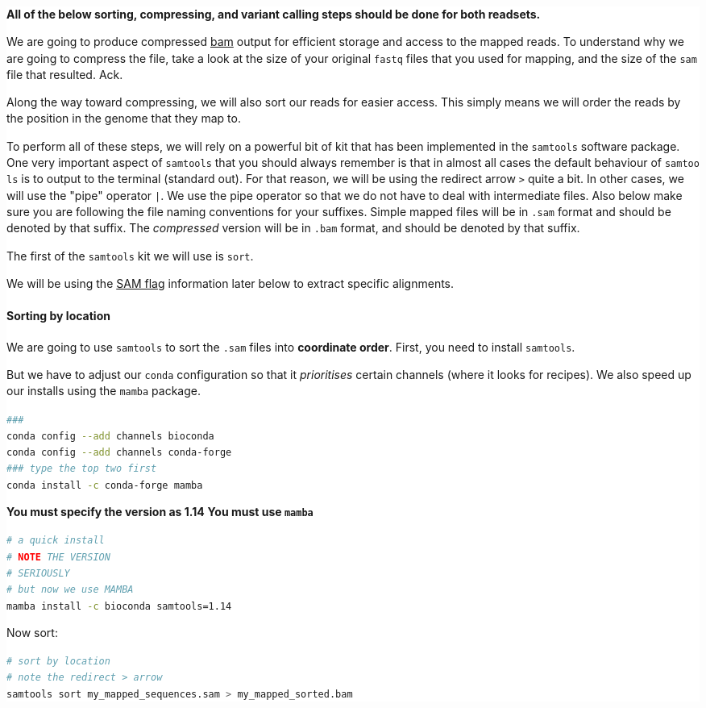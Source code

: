 **All of the below sorting, compressing, and variant calling steps should be done for both readsets.**

We are going to produce compressed [bam](https://www.zymoresearch.com/blogs/blog/what-are-sam-and-bam-files "Great SAM BAM Blog post") output for efficient storage and access to the mapped reads. To understand why we are going to compress the file, take a look at the size of your original `fastq` files that you used for mapping, and the size of the `sam` file that resulted. Ack.

Along the way toward compressing, we will also sort our reads for easier access. This simply means we will order the reads by the position in the genome that they map to. 

To perform all of these steps, we will rely on a powerful bit of kit that has been implemented in the `samtools` software package. One very important aspect of `samtools` that you should always remember is that in almost all cases the default behaviour of `samtools` is to output to the terminal (standard out). For that reason, we will be using the redirect arrow `>` quite a bit. In other cases, we will use the "pipe" operator `|`. We use the pipe operator so that we do not have to deal with intermediate files. Also below make sure you are following the file naming conventions for your suffixes. Simple mapped files will be in `.sam` format and should be denoted by that suffix. The *compressed* version will be in `.bam` format, and should be denoted by that suffix.

The first of the `samtools` kit we will use is `sort`.


We will be using the [SAM flag](https://broadinstitute.github.io/picard/explain-flags.html "It's flags all the way down") information later below to extract specific alignments.


#### Sorting by location

We are going to use `samtools` to sort the `.sam` files into **coordinate order**. First, you need to install `samtools`.

But we have to adjust our `conda` configuration so that it *prioritises* certain channels (where it looks for recipes). We also speed up our installs using the `mamba` package.

```bash
###
conda config --add channels bioconda
conda config --add channels conda-forge
### type the top two first
conda install -c conda-forge mamba
```
**You must specify the version as 1.14**
**You must use `mamba`**

```bash
# a quick install
# NOTE THE VERSION
# SERIOUSLY
# but now we use MAMBA
mamba install -c bioconda samtools=1.14
```

Now sort:

```bash
# sort by location
# note the redirect > arrow
samtools sort my_mapped_sequences.sam > my_mapped_sorted.bam
```
